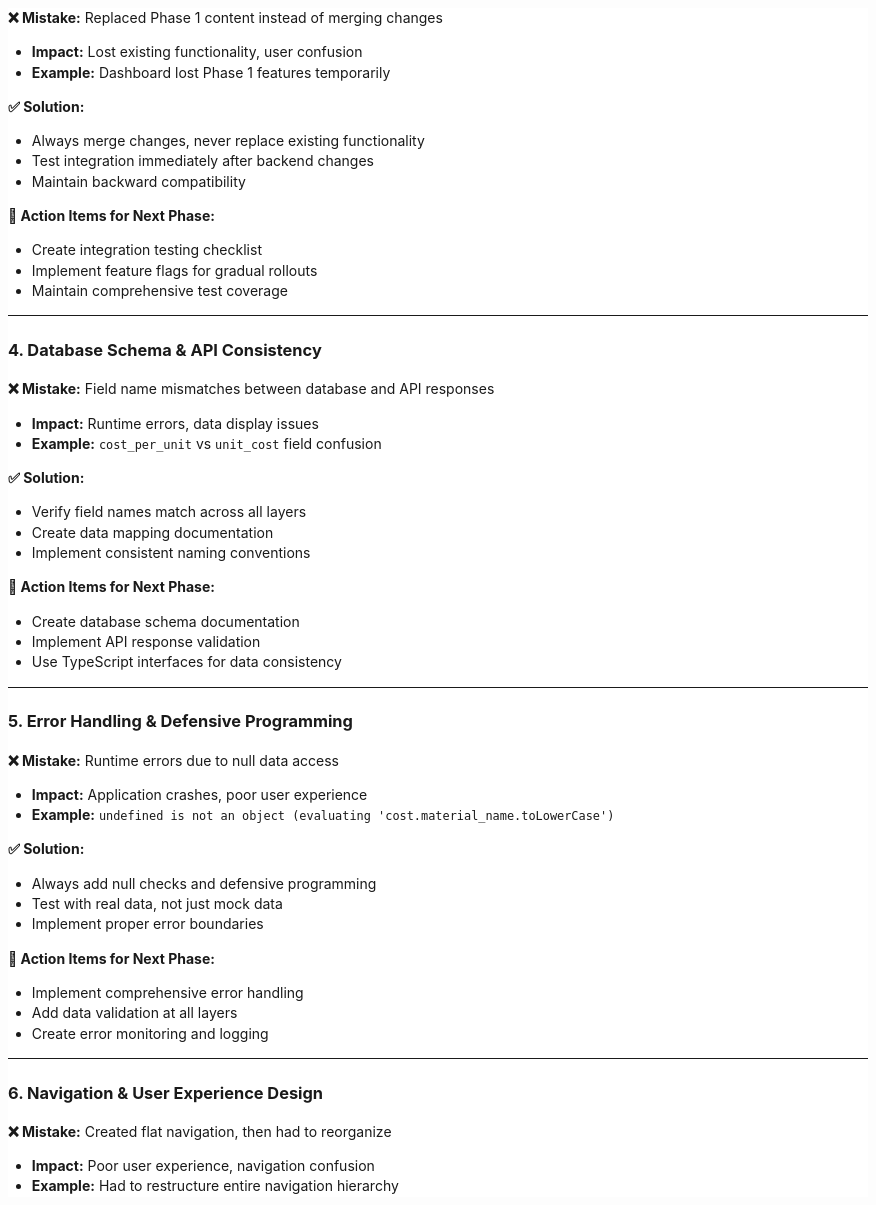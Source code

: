 **❌ Mistake:** Replaced Phase 1 content instead of merging changes
- **Impact:** Lost existing functionality, user confusion
- **Example:** Dashboard lost Phase 1 features temporarily

**✅ Solution:**
- Always merge changes, never replace existing functionality
- Test integration immediately after backend changes
- Maintain backward compatibility

**📝 Action Items for Next Phase:**
- Create integration testing checklist
- Implement feature flags for gradual rollouts
- Maintain comprehensive test coverage

---

### 4. **Database Schema & API Consistency**

**❌ Mistake:** Field name mismatches between database and API responses
- **Impact:** Runtime errors, data display issues
- **Example:** `cost_per_unit` vs `unit_cost` field confusion

**✅ Solution:**
- Verify field names match across all layers
- Create data mapping documentation
- Implement consistent naming conventions

**📝 Action Items for Next Phase:**
- Create database schema documentation
- Implement API response validation
- Use TypeScript interfaces for data consistency

---

### 5. **Error Handling & Defensive Programming**

**❌ Mistake:** Runtime errors due to null data access
- **Impact:** Application crashes, poor user experience
- **Example:** `undefined is not an object (evaluating 'cost.material_name.toLowerCase')`

**✅ Solution:**
- Always add null checks and defensive programming
- Test with real data, not just mock data
- Implement proper error boundaries

**📝 Action Items for Next Phase:**
- Implement comprehensive error handling
- Add data validation at all layers
- Create error monitoring and logging

---

### 6. **Navigation & User Experience Design**

**❌ Mistake:** Created flat navigation, then had to reorganize
- **Impact:** Poor user experience, navigation confusion
- **Example:** Had to restructure entire navigation hierarchy
